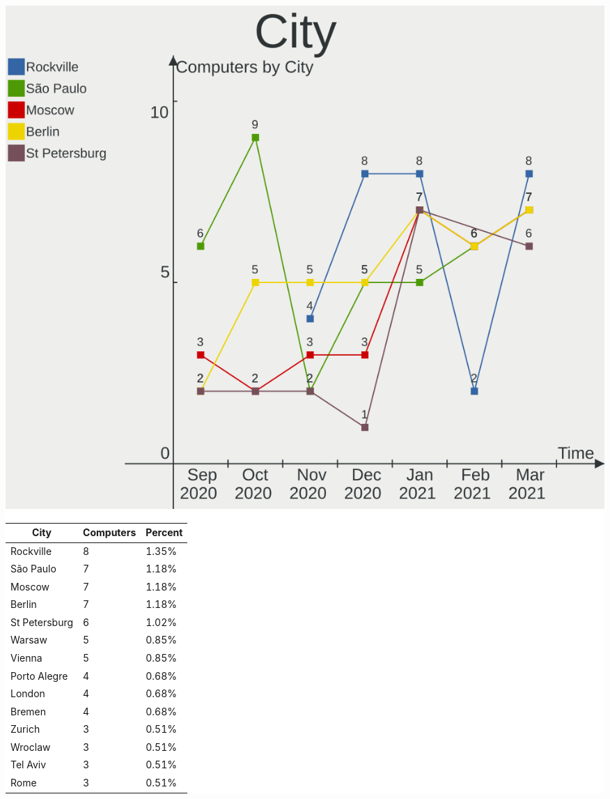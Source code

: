 ![City](./All/images/line_chart/node_city.svg)

| City                | Computers | Percent |
|---------------------|-----------|---------|
| Rockville           | 8         | 1.35%   |
| São Paulo          | 7         | 1.18%   |
| Moscow              | 7         | 1.18%   |
| Berlin              | 7         | 1.18%   |
| St Petersburg       | 6         | 1.02%   |
| Warsaw              | 5         | 0.85%   |
| Vienna              | 5         | 0.85%   |
| Porto Alegre        | 4         | 0.68%   |
| London              | 4         | 0.68%   |
| Bremen              | 4         | 0.68%   |
| Zurich              | 3         | 0.51%   |
| Wroclaw             | 3         | 0.51%   |
| Tel Aviv            | 3         | 0.51%   |
| Rome                | 3         | 0.51%   |